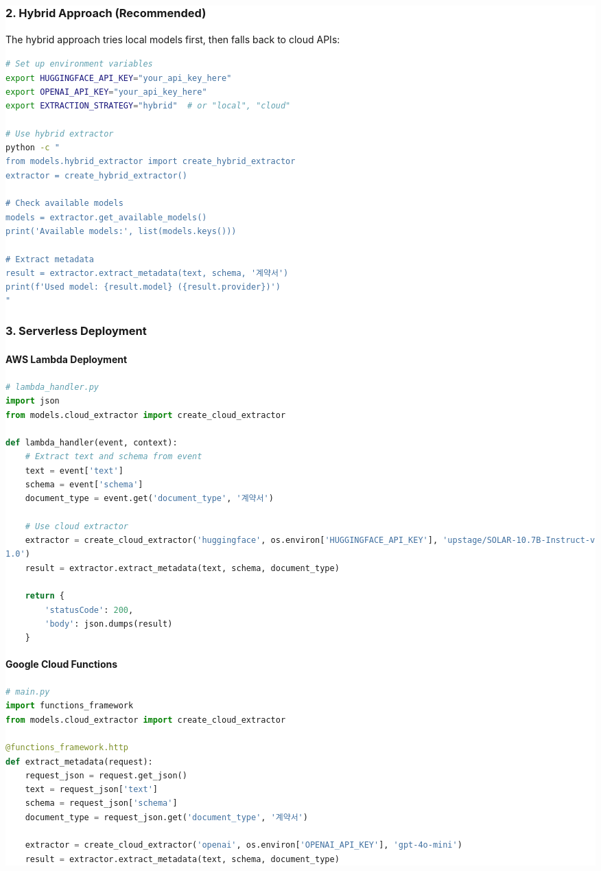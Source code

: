 ### **2. Hybrid Approach (Recommended)**

The hybrid approach tries local models first, then falls back to cloud APIs:

```bash
# Set up environment variables
export HUGGINGFACE_API_KEY="your_api_key_here"
export OPENAI_API_KEY="your_api_key_here"
export EXTRACTION_STRATEGY="hybrid"  # or "local", "cloud"

# Use hybrid extractor
python -c "
from models.hybrid_extractor import create_hybrid_extractor
extractor = create_hybrid_extractor()

# Check available models
models = extractor.get_available_models()
print('Available models:', list(models.keys()))

# Extract metadata
result = extractor.extract_metadata(text, schema, '계약서')
print(f'Used model: {result.model} ({result.provider})')
"
```

### **3. Serverless Deployment**

#### **AWS Lambda Deployment**
```python
# lambda_handler.py
import json
from models.cloud_extractor import create_cloud_extractor

def lambda_handler(event, context):
    # Extract text and schema from event
    text = event['text']
    schema = event['schema']
    document_type = event.get('document_type', '계약서')
    
    # Use cloud extractor
    extractor = create_cloud_extractor('huggingface', os.environ['HUGGINGFACE_API_KEY'], 'upstage/SOLAR-10.7B-Instruct-v1.0')
    result = extractor.extract_metadata(text, schema, document_type)
    
    return {
        'statusCode': 200,
        'body': json.dumps(result)
    }
```

#### **Google Cloud Functions**
```python
# main.py
import functions_framework
from models.cloud_extractor import create_cloud_extractor

@functions_framework.http
def extract_metadata(request):
    request_json = request.get_json()
    text = request_json['text']
    schema = request_json['schema']
    document_type = request_json.get('document_type', '계약서')
    
    extractor = create_cloud_extractor('openai', os.environ['OPENAI_API_KEY'], 'gpt-4o-mini')
    result = extractor.extract_metadata(text, schema, document_type)
```